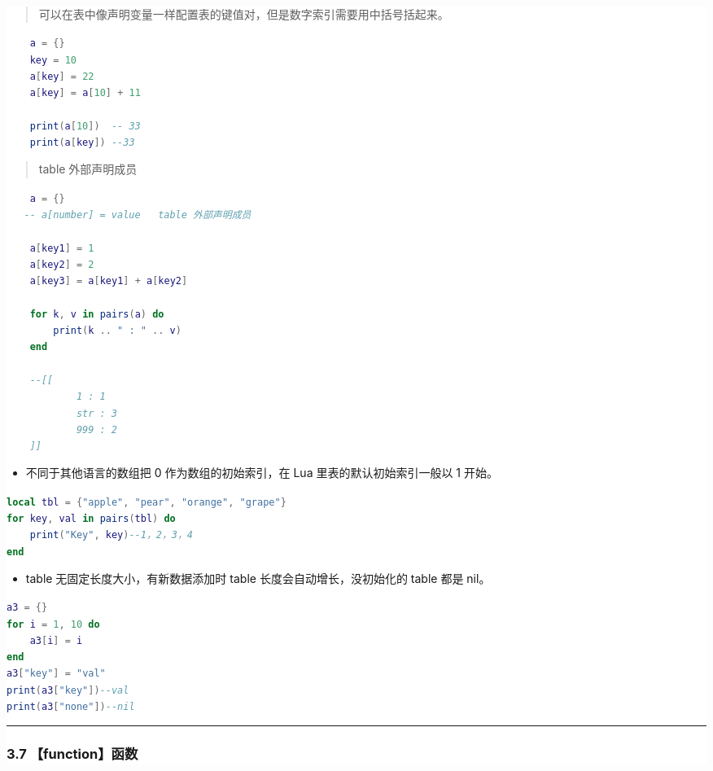 > 可以在表中像声明变量一样配置表的键值对，但是数字索引需要用中括号括起来。

```lua
    a = {}
    key = 10
    a[key] = 22
    a[key] = a[10] + 11

    print(a[10])  -- 33
    print(a[key]) --33
```

> table 外部声明成员

```lua
    a = {}
   -- a[number] = value   table 外部声明成员 

    a[key1] = 1
    a[key2] = 2
    a[key3] = a[key1] + a[key2]

    for k, v in pairs(a) do
        print(k .. " : " .. v)
    end

    --[[
            1 : 1
            str : 3
            999 : 2
    ]]
```

- 不同于其他语言的数组把 0 作为数组的初始索引，在 Lua 里表的默认初始索引一般以 1 开始。

```lua
local tbl = {"apple", "pear", "orange", "grape"}
for key, val in pairs(tbl) do
    print("Key", key)--1，2，3，4
end
```

- table 无固定长度大小，有新数据添加时 table 长度会自动增长，没初始化的 table 都是 nil。

```lua
a3 = {}
for i = 1, 10 do
    a3[i] = i
end
a3["key"] = "val"
print(a3["key"])--val
print(a3["none"])--nil
```

---
### 3.7 【function】函数

